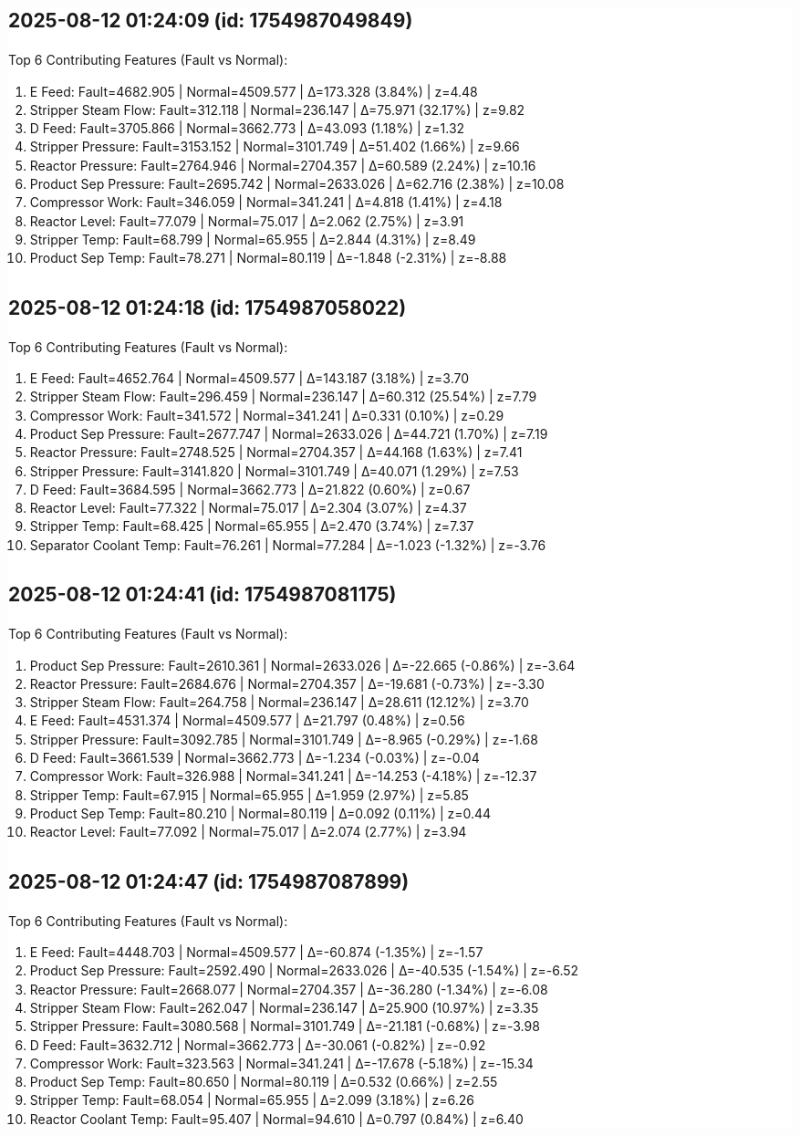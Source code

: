 ## 2025-08-12 01:24:09 (id: 1754987049849)

Top 6 Contributing Features (Fault vs Normal):
1. E Feed: Fault=4682.905 | Normal=4509.577 | Δ=173.328 (3.84%) | z=4.48
2. Stripper Steam Flow: Fault=312.118 | Normal=236.147 | Δ=75.971 (32.17%) | z=9.82
3. D Feed: Fault=3705.866 | Normal=3662.773 | Δ=43.093 (1.18%) | z=1.32
4. Stripper Pressure: Fault=3153.152 | Normal=3101.749 | Δ=51.402 (1.66%) | z=9.66
5. Reactor Pressure: Fault=2764.946 | Normal=2704.357 | Δ=60.589 (2.24%) | z=10.16
6. Product Sep Pressure: Fault=2695.742 | Normal=2633.026 | Δ=62.716 (2.38%) | z=10.08
7. Compressor Work: Fault=346.059 | Normal=341.241 | Δ=4.818 (1.41%) | z=4.18
8. Reactor Level: Fault=77.079 | Normal=75.017 | Δ=2.062 (2.75%) | z=3.91
9. Stripper Temp: Fault=68.799 | Normal=65.955 | Δ=2.844 (4.31%) | z=8.49
10. Product Sep Temp: Fault=78.271 | Normal=80.119 | Δ=-1.848 (-2.31%) | z=-8.88

## 2025-08-12 01:24:18 (id: 1754987058022)

Top 6 Contributing Features (Fault vs Normal):
1. E Feed: Fault=4652.764 | Normal=4509.577 | Δ=143.187 (3.18%) | z=3.70
2. Stripper Steam Flow: Fault=296.459 | Normal=236.147 | Δ=60.312 (25.54%) | z=7.79
3. Compressor Work: Fault=341.572 | Normal=341.241 | Δ=0.331 (0.10%) | z=0.29
4. Product Sep Pressure: Fault=2677.747 | Normal=2633.026 | Δ=44.721 (1.70%) | z=7.19
5. Reactor Pressure: Fault=2748.525 | Normal=2704.357 | Δ=44.168 (1.63%) | z=7.41
6. Stripper Pressure: Fault=3141.820 | Normal=3101.749 | Δ=40.071 (1.29%) | z=7.53
7. D Feed: Fault=3684.595 | Normal=3662.773 | Δ=21.822 (0.60%) | z=0.67
8. Reactor Level: Fault=77.322 | Normal=75.017 | Δ=2.304 (3.07%) | z=4.37
9. Stripper Temp: Fault=68.425 | Normal=65.955 | Δ=2.470 (3.74%) | z=7.37
10. Separator Coolant Temp: Fault=76.261 | Normal=77.284 | Δ=-1.023 (-1.32%) | z=-3.76

## 2025-08-12 01:24:41 (id: 1754987081175)

Top 6 Contributing Features (Fault vs Normal):
1. Product Sep Pressure: Fault=2610.361 | Normal=2633.026 | Δ=-22.665 (-0.86%) | z=-3.64
2. Reactor Pressure: Fault=2684.676 | Normal=2704.357 | Δ=-19.681 (-0.73%) | z=-3.30
3. Stripper Steam Flow: Fault=264.758 | Normal=236.147 | Δ=28.611 (12.12%) | z=3.70
4. E Feed: Fault=4531.374 | Normal=4509.577 | Δ=21.797 (0.48%) | z=0.56
5. Stripper Pressure: Fault=3092.785 | Normal=3101.749 | Δ=-8.965 (-0.29%) | z=-1.68
6. D Feed: Fault=3661.539 | Normal=3662.773 | Δ=-1.234 (-0.03%) | z=-0.04
7. Compressor Work: Fault=326.988 | Normal=341.241 | Δ=-14.253 (-4.18%) | z=-12.37
8. Stripper Temp: Fault=67.915 | Normal=65.955 | Δ=1.959 (2.97%) | z=5.85
9. Product Sep Temp: Fault=80.210 | Normal=80.119 | Δ=0.092 (0.11%) | z=0.44
10. Reactor Level: Fault=77.092 | Normal=75.017 | Δ=2.074 (2.77%) | z=3.94

## 2025-08-12 01:24:47 (id: 1754987087899)

Top 6 Contributing Features (Fault vs Normal):
1. E Feed: Fault=4448.703 | Normal=4509.577 | Δ=-60.874 (-1.35%) | z=-1.57
2. Product Sep Pressure: Fault=2592.490 | Normal=2633.026 | Δ=-40.535 (-1.54%) | z=-6.52
3. Reactor Pressure: Fault=2668.077 | Normal=2704.357 | Δ=-36.280 (-1.34%) | z=-6.08
4. Stripper Steam Flow: Fault=262.047 | Normal=236.147 | Δ=25.900 (10.97%) | z=3.35
5. Stripper Pressure: Fault=3080.568 | Normal=3101.749 | Δ=-21.181 (-0.68%) | z=-3.98
6. D Feed: Fault=3632.712 | Normal=3662.773 | Δ=-30.061 (-0.82%) | z=-0.92
7. Compressor Work: Fault=323.563 | Normal=341.241 | Δ=-17.678 (-5.18%) | z=-15.34
8. Product Sep Temp: Fault=80.650 | Normal=80.119 | Δ=0.532 (0.66%) | z=2.55
9. Stripper Temp: Fault=68.054 | Normal=65.955 | Δ=2.099 (3.18%) | z=6.26
10. Reactor Coolant Temp: Fault=95.407 | Normal=94.610 | Δ=0.797 (0.84%) | z=6.40
